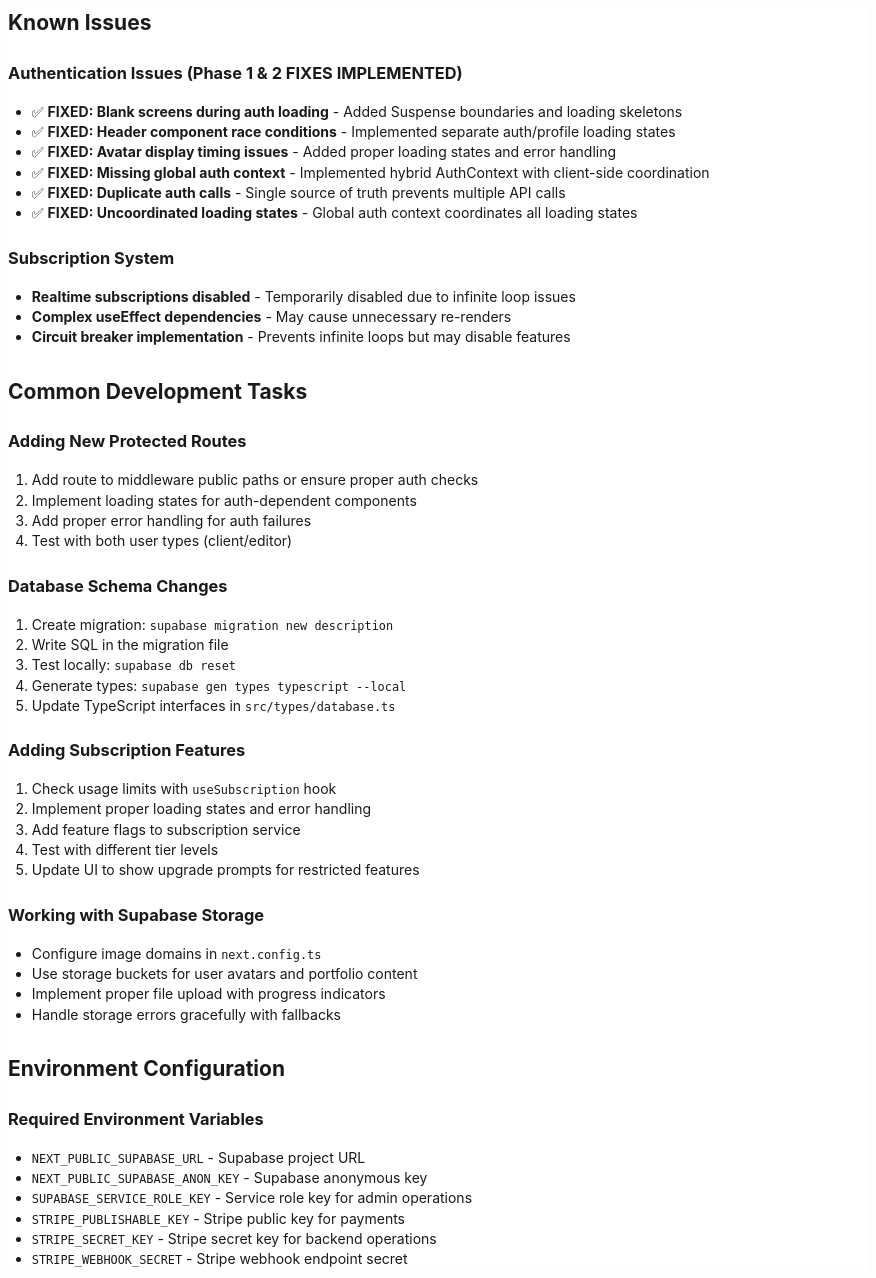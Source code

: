 ## Known Issues

### Authentication Issues (Phase 1 & 2 FIXES IMPLEMENTED)
- ✅ **FIXED: Blank screens during auth loading** - Added Suspense boundaries and loading skeletons
- ✅ **FIXED: Header component race conditions** - Implemented separate auth/profile loading states
- ✅ **FIXED: Avatar display timing issues** - Added proper loading states and error handling
- ✅ **FIXED: Missing global auth context** - Implemented hybrid AuthContext with client-side coordination
- ✅ **FIXED: Duplicate auth calls** - Single source of truth prevents multiple API calls
- ✅ **FIXED: Uncoordinated loading states** - Global auth context coordinates all loading states

### Subscription System
- **Realtime subscriptions disabled** - Temporarily disabled due to infinite loop issues
- **Complex useEffect dependencies** - May cause unnecessary re-renders
- **Circuit breaker implementation** - Prevents infinite loops but may disable features

## Common Development Tasks

### Adding New Protected Routes
1. Add route to middleware public paths or ensure proper auth checks
2. Implement loading states for auth-dependent components
3. Add proper error handling for auth failures
4. Test with both user types (client/editor)

### Database Schema Changes
1. Create migration: `supabase migration new description`
2. Write SQL in the migration file
3. Test locally: `supabase db reset`
4. Generate types: `supabase gen types typescript --local`
5. Update TypeScript interfaces in `src/types/database.ts`

### Adding Subscription Features
1. Check usage limits with `useSubscription` hook
2. Implement proper loading states and error handling
3. Add feature flags to subscription service
4. Test with different tier levels
5. Update UI to show upgrade prompts for restricted features

### Working with Supabase Storage
- Configure image domains in `next.config.ts`
- Use storage buckets for user avatars and portfolio content
- Implement proper file upload with progress indicators
- Handle storage errors gracefully with fallbacks

## Environment Configuration

### Required Environment Variables
- `NEXT_PUBLIC_SUPABASE_URL` - Supabase project URL
- `NEXT_PUBLIC_SUPABASE_ANON_KEY` - Supabase anonymous key
- `SUPABASE_SERVICE_ROLE_KEY` - Service role key for admin operations
- `STRIPE_PUBLISHABLE_KEY` - Stripe public key for payments
- `STRIPE_SECRET_KEY` - Stripe secret key for backend operations
- `STRIPE_WEBHOOK_SECRET` - Stripe webhook endpoint secret
